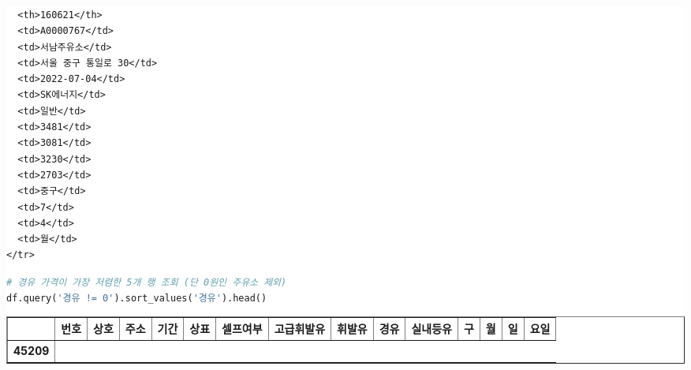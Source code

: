       <th>160621</th>
      <td>A0000767</td>
      <td>서남주유소</td>
      <td>서울 중구 통일로 30</td>
      <td>2022-07-04</td>
      <td>SK에너지</td>
      <td>일반</td>
      <td>3481</td>
      <td>3081</td>
      <td>3230</td>
      <td>2703</td>
      <td>중구</td>
      <td>7</td>
      <td>4</td>
      <td>월</td>
    </tr>
  </tbody>
</table>
</div>




```python
# 경유 가격이 가장 저렴한 5개 행 조회 (단 0원인 주유소 제외)
df.query('경유 != 0').sort_values('경유').head()
```




<div>
<style scoped>
    .dataframe tbody tr th:only-of-type {
        vertical-align: middle;
    }

    .dataframe tbody tr th {
        vertical-align: top;
    }
    
    .dataframe thead th {
        text-align: right;
    }
</style>
<table border="1" class="dataframe">
  <thead>
    <tr style="text-align: right;">
      <th></th>
      <th>번호</th>
      <th>상호</th>
      <th>주소</th>
      <th>기간</th>
      <th>상표</th>
      <th>셀프여부</th>
      <th>고급휘발유</th>
      <th>휘발유</th>
      <th>경유</th>
      <th>실내등유</th>
      <th>구</th>
      <th>월</th>
      <th>일</th>
      <th>요일</th>
    </tr>
  </thead>
  <tbody>
    <tr>
      <th>45209</th>